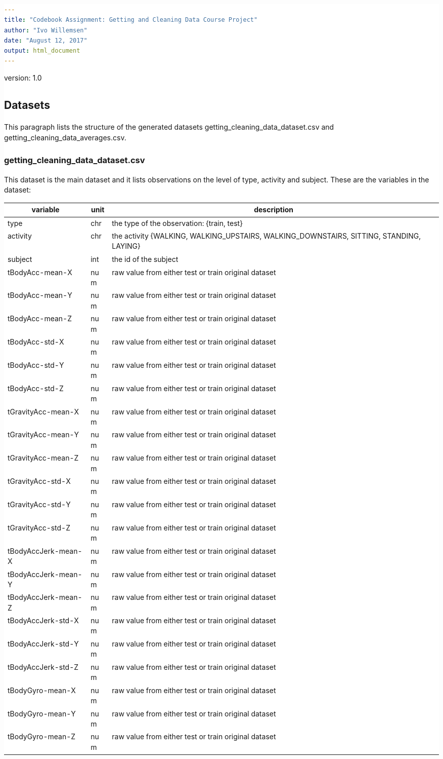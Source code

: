 ```yaml
---
title: "Codebook Assignment: Getting and Cleaning Data Course Project"
author: "Ivo Willemsen"
date: "August 12, 2017"
output: html_document
---
```

version: 1.0

## Datasets

This paragraph lists the structure of the generated datasets getting_cleaning_data_dataset.csv and getting_cleaning_data_averages.csv.

### getting_cleaning_data_dataset.csv

This dataset is the main dataset and it lists observations on the level of type, activity and subject. These are the variables in the dataset:

|variable                       | unit     | description                                         |      
|-------------------------------|----------| ----------------------------------------------------|  
|type                           | chr      | the type of the observation: {train, test}          |      
|activity                       | chr      | the activity {WALKING, WALKING_UPSTAIRS, WALKING_DOWNSTAIRS, SITTING, STANDING, LAYING}|  
|subject                        | int      | the id of the subject                               |  
|tBodyAcc-mean-X                | num      | raw value from either test or train original dataset|      
|tBodyAcc-mean-Y                | num      | raw value from either test or train original dataset|      
|tBodyAcc-mean-Z                | num      | raw value from either test or train original dataset|
|tBodyAcc-std-X                 | num      | raw value from either test or train original dataset|
|tBodyAcc-std-Y                 | num      | raw value from either test or train original dataset|
|tBodyAcc-std-Z                 | num      | raw value from either test or train original dataset|
|tGravityAcc-mean-X             | num      | raw value from either test or train original dataset|
|tGravityAcc-mean-Y             | num      | raw value from either test or train original dataset|
|tGravityAcc-mean-Z             | num      | raw value from either test or train original dataset|
|tGravityAcc-std-X              | num      | raw value from either test or train original dataset|
|tGravityAcc-std-Y              | num      | raw value from either test or train original dataset|
|tGravityAcc-std-Z              | num      | raw value from either test or train original dataset|
|tBodyAccJerk-mean-X            | num      | raw value from either test or train original dataset|
|tBodyAccJerk-mean-Y            | num      | raw value from either test or train original dataset|
|tBodyAccJerk-mean-Z            | num      | raw value from either test or train original dataset|
|tBodyAccJerk-std-X             | num      | raw value from either test or train original dataset|
|tBodyAccJerk-std-Y             | num      | raw value from either test or train original dataset|
|tBodyAccJerk-std-Z             | num      | raw value from either test or train original dataset|
|tBodyGyro-mean-X               | num      | raw value from either test or train original dataset|
|tBodyGyro-mean-Y               | num      | raw value from either test or train original dataset|
|tBodyGyro-mean-Z               | num      | raw value from either test or train original dataset|